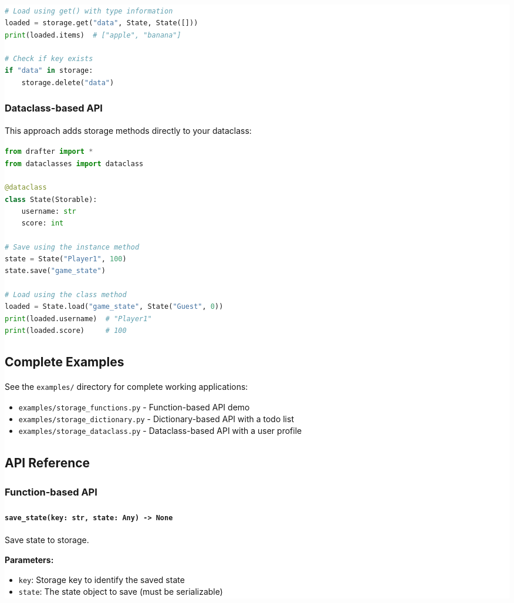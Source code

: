 ```python
# Load using get() with type information
loaded = storage.get("data", State, State([]))
print(loaded.items)  # ["apple", "banana"]

# Check if key exists
if "data" in storage:
    storage.delete("data")
```

### Dataclass-based API

This approach adds storage methods directly to your dataclass:

```python
from drafter import *
from dataclasses import dataclass

@dataclass
class State(Storable):
    username: str
    score: int

# Save using the instance method
state = State("Player1", 100)
state.save("game_state")

# Load using the class method
loaded = State.load("game_state", State("Guest", 0))
print(loaded.username)  # "Player1"
print(loaded.score)     # 100
```

## Complete Examples

See the `examples/` directory for complete working applications:

- `examples/storage_functions.py` - Function-based API demo
- `examples/storage_dictionary.py` - Dictionary-based API with a todo list
- `examples/storage_dataclass.py` - Dataclass-based API with a user profile

## API Reference

### Function-based API

#### `save_state(key: str, state: Any) -> None`

Save state to storage.

**Parameters:**
- `key`: Storage key to identify the saved state
- `state`: The state object to save (must be serializable)
